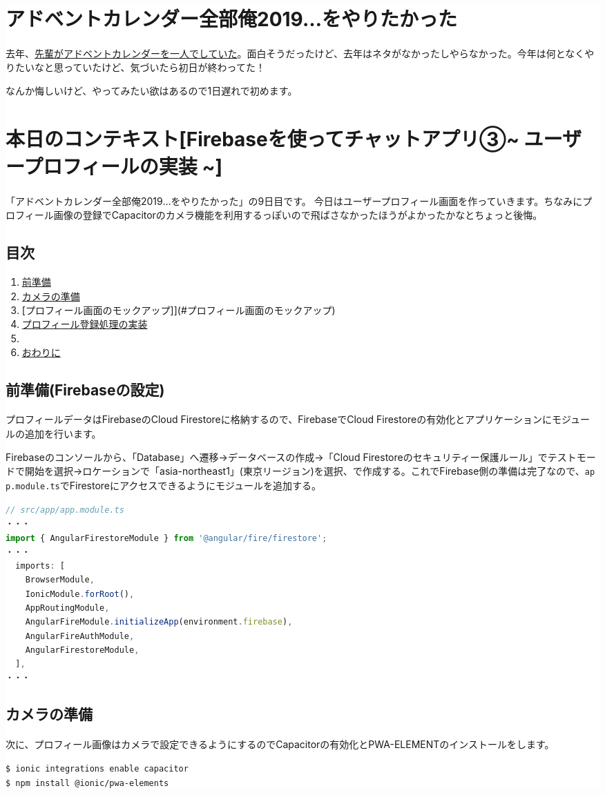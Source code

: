 # アドベントカレンダー全部俺2019…をやりたかった

去年、[先輩がアドベントカレンダーを一人でしていた](https://medium.com/escle/%E3%82%A2%E3%83%89%E3%83%99%E3%83%B3%E3%83%88%E3%82%AB%E3%83%AC%E3%83%B3%E3%83%80%E3%83%BC%E5%85%A8%E9%83%A8%E4%BF%BA2018%E3%81%93%E3%81%A8%E3%81%AF%E3%81%98%E3%82%81-2b85619096ff)。面白そうだったけど、去年はネタがなかったしやらなかった。今年は何となくやりたいなと思っていたけど、気づいたら初日が終わってた！

なんか悔しいけど、やってみたい欲はあるので1日遅れで初めます。

# 本日のコンテキスト[Firebaseを使ってチャットアプリ➂~ ユーザープロフィールの実装 ~]

「アドベントカレンダー全部俺2019…をやりたかった」の9日目です。
今日はユーザープロフィール画面を作っていきます。ちなみにプロフィール画像の登録でCapacitorのカメラ機能を利用するっぽいので飛ばさなかったほうがよかったかなとちょっと後悔。

## 目次

1. [前準備](#前準備)
1. [カメラの準備](#カメラの準備)
1. [プロフィール画面のモックアップ]](#プロフィール画面のモックアップ)
1. [プロフィール登録処理の実装](#プロフィール登録処理の実装)
1. [](#)
1. [おわりに](#おわりに)

## 前準備(Firebaseの設定)

プロフィールデータはFirebaseのCloud Firestoreに格納するので、FirebaseでCloud Firestoreの有効化とアプリケーションにモジュールの追加を行います。

Firebaseのコンソールから、「Database」へ遷移→データベースの作成→「Cloud Firestoreのセキュリティー保護ルール」でテストモードで開始を選択→ロケーションで「asia-northeast1」(東京リージョン)を選択、で作成する。これでFirebase側の準備は完了なので、`app.module.ts`でFirestoreにアクセスできるようにモジュールを追加する。

```typescript
// src/app/app.module.ts
・・・
import { AngularFirestoreModule } from '@angular/fire/firestore';
・・・
  imports: [
    BrowserModule,
    IonicModule.forRoot(),
    AppRoutingModule,
    AngularFireModule.initializeApp(environment.firebase),
    AngularFireAuthModule,
    AngularFirestoreModule,
  ],
・・・
```

## カメラの準備

次に、プロフィール画像はカメラで設定できるようにするのでCapacitorの有効化とPWA-ELEMENTのインストールをします。

```
$ ionic integrations enable capacitor
$ npm install @ionic/pwa-elements
```
